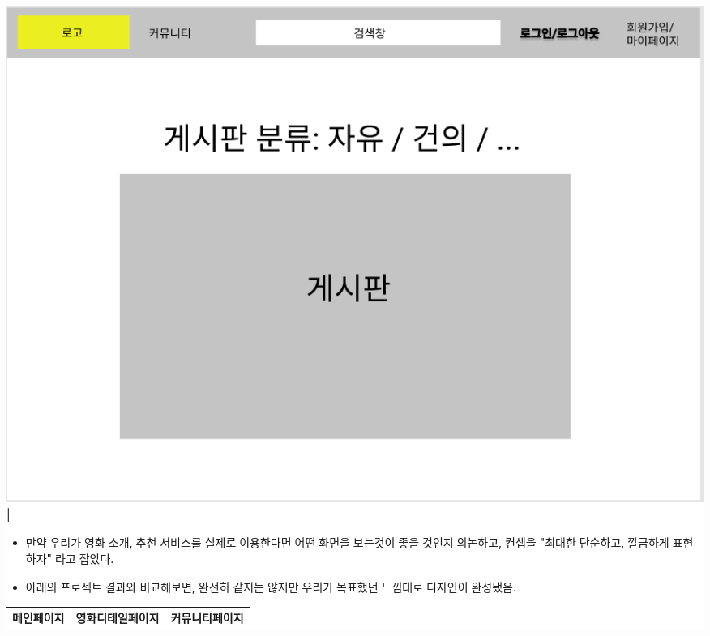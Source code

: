 ![image-20210527171319366](README.assets/image-20210527171319366.png) |

- 만약 우리가 영화 소개, 추천 서비스를 실제로 이용한다면 어떤 화면을 보는것이 좋을 것인지 의논하고, 컨셉을 "최대한 단순하고, 깔금하게 표현하자" 라고 잡았다.

- 아래의 프로젝트 결과와 비교해보면, 완전히 같지는 않지만 우리가 목표했던 느낌대로 디자인이 완성됐음.

| 메인페이지                                                   | 영화디테일페이지                                             | 커뮤니티페이지                                               |
| ------------------------------------------------------------ | ------------------------------------------------------------ | ------------------------------------------------------------ |